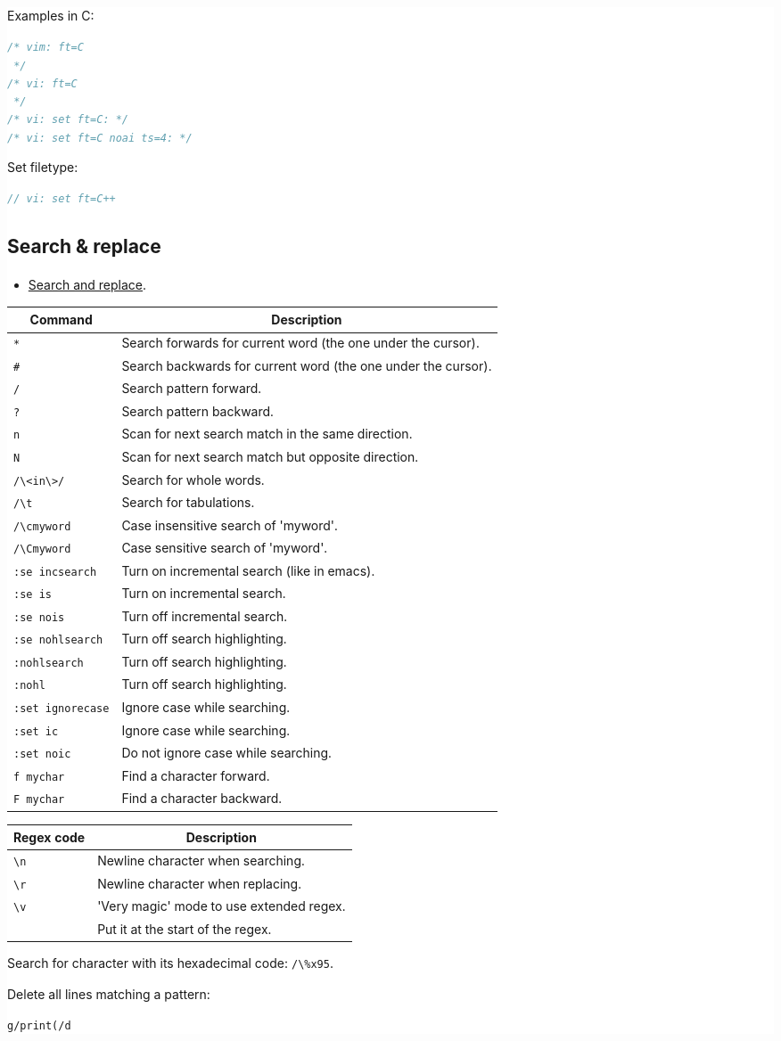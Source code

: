 Examples in C:
```c
/* vim: ft=C
 */
/* vi: ft=C
 */
/* vi: set ft=C: */
/* vi: set ft=C noai ts=4: */
```

Set filetype:
```cpp
// vi: set ft=C++
```

## Search & replace

 * [Search and replace](http://vim.wikia.com/wiki/Search_and_replace).

Command           | Description
----------------- | --------------------------------------
`*`               | Search forwards for current word (the one under the cursor).
`#`               | Search backwards for current word (the one under the cursor).
`/`               | Search pattern forward.
`?`               | Search pattern backward.
`n`               | Scan for next search match in the same direction.
`N`               | Scan for next search match but opposite direction.
`/\<in\>/`        | Search for whole words.
`/\t`             | Search for tabulations.
`/\cmyword`       | Case insensitive search of 'myword'.
`/\Cmyword`       | Case sensitive search of 'myword'.
`:se incsearch`   | Turn on incremental search (like in emacs).
`:se is`          | Turn on incremental search.
`:se nois`        | Turn off incremental search.
`:se nohlsearch`  | Turn off search highlighting.
`:nohlsearch`     | Turn off search highlighting.
`:nohl`           | Turn off search highlighting.
`:set ignorecase` | Ignore case while searching.
`:set ic`         | Ignore case while searching.
`:set noic`       | Do not ignore case while searching.
`f mychar`        | Find a character forward.
`F mychar`        | Find a character backward.

Regex code        | Description
----------------- | ----------------------------------------
`\n`              | Newline character when searching.
`\r`              | Newline character when replacing.
`\v`              | 'Very magic' mode to use extended regex.
                  | Put it at the start of the regex.

Search for character with its hexadecimal code: `/\%x95`.

Delete all lines matching a pattern:
```
g/print(/d
```

